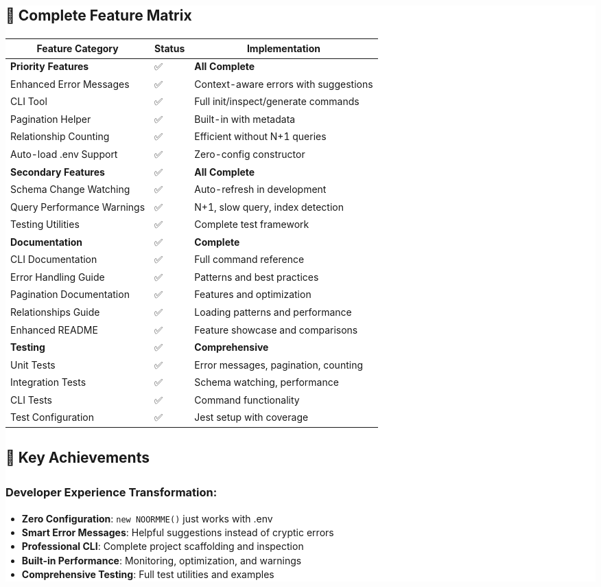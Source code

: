 ```json
```

## 🎯 Complete Feature Matrix

| Feature Category | Status | Implementation |
|------------------|--------|----------------|
| **Priority Features** | ✅ | **All Complete** |
| Enhanced Error Messages | ✅ | Context-aware errors with suggestions |
| CLI Tool | ✅ | Full init/inspect/generate commands |
| Pagination Helper | ✅ | Built-in with metadata |
| Relationship Counting | ✅ | Efficient without N+1 queries |
| Auto-load .env Support | ✅ | Zero-config constructor |
| **Secondary Features** | ✅ | **All Complete** |
| Schema Change Watching | ✅ | Auto-refresh in development |
| Query Performance Warnings | ✅ | N+1, slow query, index detection |
| Testing Utilities | ✅ | Complete test framework |
| **Documentation** | ✅ | **Complete** |
| CLI Documentation | ✅ | Full command reference |
| Error Handling Guide | ✅ | Patterns and best practices |
| Pagination Documentation | ✅ | Features and optimization |
| Relationships Guide | ✅ | Loading patterns and performance |
| Enhanced README | ✅ | Feature showcase and comparisons |
| **Testing** | ✅ | **Comprehensive** |
| Unit Tests | ✅ | Error messages, pagination, counting |
| Integration Tests | ✅ | Schema watching, performance |
| CLI Tests | ✅ | Command functionality |
| Test Configuration | ✅ | Jest setup with coverage |

## 🚀 Key Achievements

### Developer Experience Transformation:
- **Zero Configuration**: `new NOORMME()` just works with .env
- **Smart Error Messages**: Helpful suggestions instead of cryptic errors
- **Professional CLI**: Complete project scaffolding and inspection
- **Built-in Performance**: Monitoring, optimization, and warnings
- **Comprehensive Testing**: Full test utilities and examples

